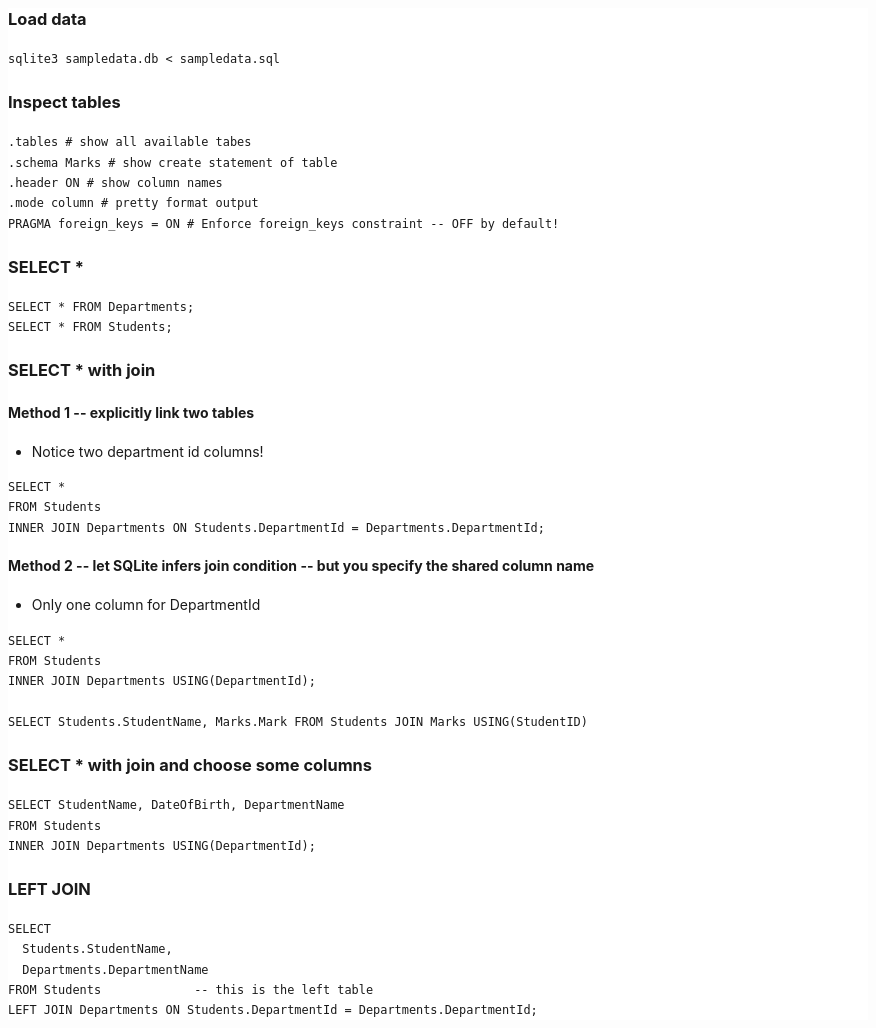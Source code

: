 ```

```

### Load data
```
sqlite3 sampledata.db < sampledata.sql
```


### Inspect tables
```
.tables # show all available tabes
.schema Marks # show create statement of table
.header ON # show column names
.mode column # pretty format output
PRAGMA foreign_keys = ON # Enforce foreign_keys constraint -- OFF by default!
```

### SELECT *
```
SELECT * FROM Departments;  
SELECT * FROM Students; 
```

### SELECT * with join 
#### Method 1 -- explicitly link two tables
- Notice two department id columns!
```
SELECT * 
FROM Students
INNER JOIN Departments ON Students.DepartmentId = Departments.DepartmentId;
```

#### Method 2 -- let SQLite infers join condition -- but you specify the shared column name
- Only one column for DepartmentId
```
SELECT *
FROM Students
INNER JOIN Departments USING(DepartmentId);

SELECT Students.StudentName, Marks.Mark FROM Students JOIN Marks USING(StudentID)
```


### SELECT * with join and choose some columns
```
SELECT StudentName, DateOfBirth, DepartmentName
FROM Students
INNER JOIN Departments USING(DepartmentId);
```

### LEFT JOIN 
```
SELECT
  Students.StudentName,
  Departments.DepartmentName
FROM Students             -- this is the left table
LEFT JOIN Departments ON Students.DepartmentId = Departments.DepartmentId;
```
